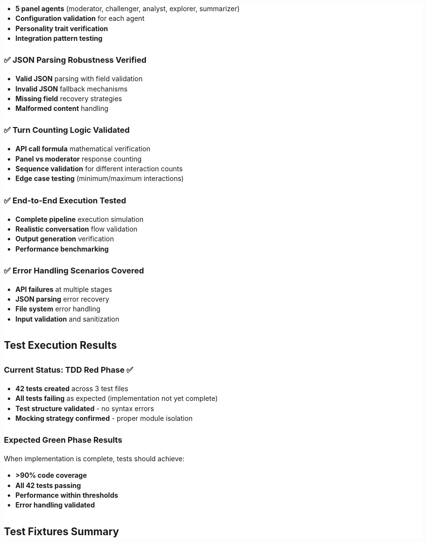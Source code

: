 - **5 panel agents** (moderator, challenger, analyst, explorer, summarizer)
- **Configuration validation** for each agent
- **Personality trait verification**
- **Integration pattern testing**

### ✅ JSON Parsing Robustness Verified

- **Valid JSON** parsing with field validation
- **Invalid JSON** fallback mechanisms
- **Missing field** recovery strategies
- **Malformed content** handling

### ✅ Turn Counting Logic Validated

- **API call formula** mathematical verification
- **Panel vs moderator** response counting
- **Sequence validation** for different interaction counts
- **Edge case testing** (minimum/maximum interactions)

### ✅ End-to-End Execution Tested

- **Complete pipeline** execution simulation
- **Realistic conversation** flow validation
- **Output generation** verification
- **Performance benchmarking**

### ✅ Error Handling Scenarios Covered

- **API failures** at multiple stages
- **JSON parsing** error recovery
- **File system** error handling
- **Input validation** and sanitization

## Test Execution Results

### Current Status: TDD Red Phase ✅

- **42 tests created** across 3 test files
- **All tests failing** as expected (implementation not yet complete)
- **Test structure validated** - no syntax errors
- **Mocking strategy confirmed** - proper module isolation

### Expected Green Phase Results

When implementation is complete, tests should achieve:

- **>90% code coverage**
- **All 42 tests passing**
- **Performance within thresholds**
- **Error handling validated**

## Test Fixtures Summary
